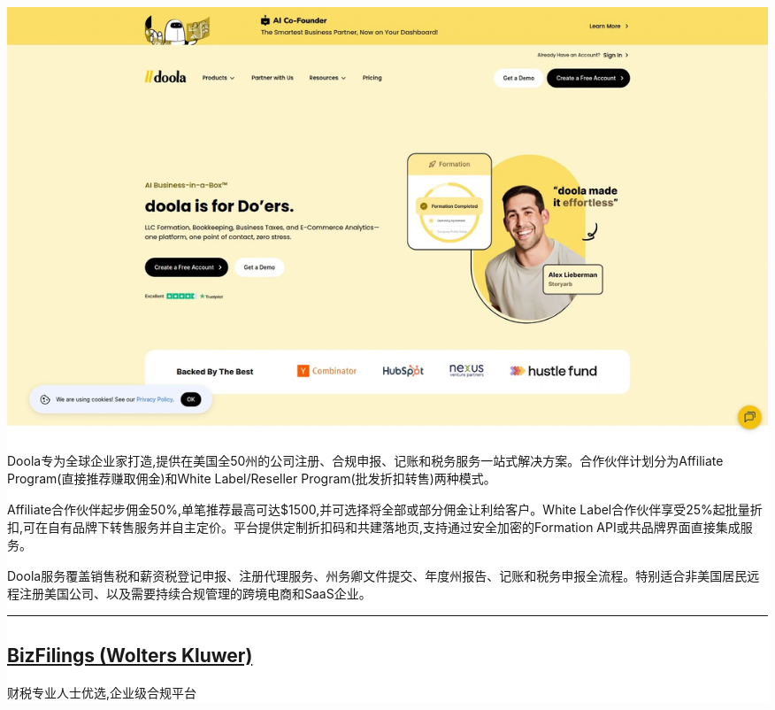 ![Doola Screenshot](image/doola.webp)


Doola专为全球企业家打造,提供在美国全50州的公司注册、合规申报、记账和税务服务一站式解决方案。合作伙伴计划分为Affiliate Program(直接推荐赚取佣金)和White Label/Reseller Program(批发折扣转售)两种模式。

Affiliate合作伙伴起步佣金50%,单笔推荐最高可达$1500,并可选择将全部或部分佣金让利给客户。White Label合作伙伴享受25%起批量折扣,可在自有品牌下转售服务并自主定价。平台提供定制折扣码和共建落地页,支持通过安全加密的Formation API或共品牌界面直接集成服务。

Doola服务覆盖销售税和薪资税登记申报、注册代理服务、州务卿文件提交、年度州报告、记账和税务申报全流程。特别适合非美国居民远程注册美国公司、以及需要持续合规管理的跨境电商和SaaS企业。

***

## **[BizFilings (Wolters Kluwer)](https://www.wolterskluwer.com/en/solutions/bizfilings)**

财税专业人士优选,企业级合规平台
